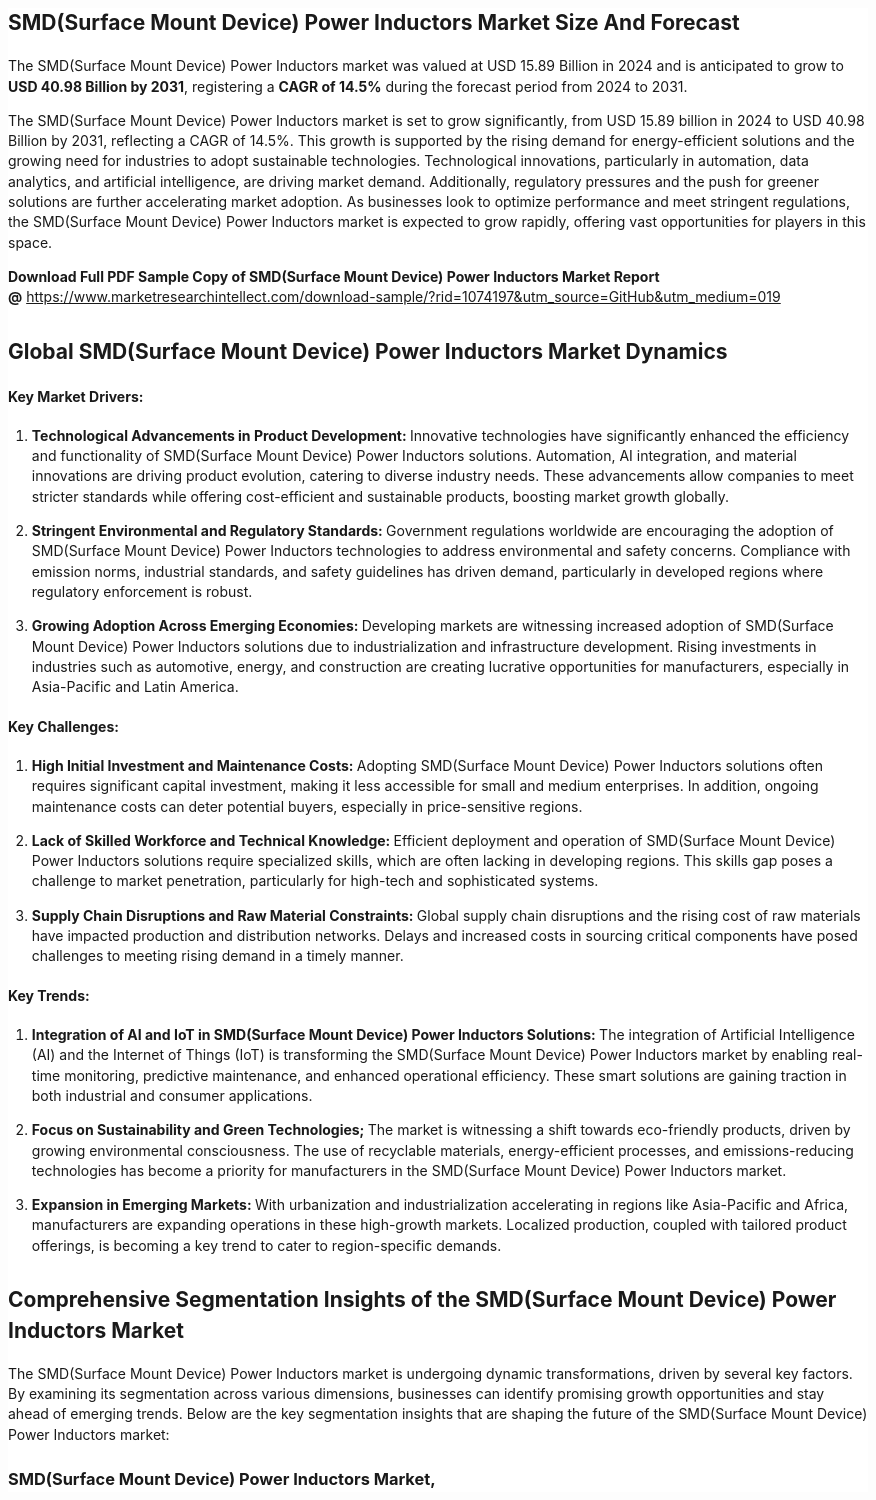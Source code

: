 <h2>SMD(Surface Mount Device) Power Inductors Market Size And Forecast</h2><p>The SMD(Surface Mount Device) Power Inductors market was valued at USD 15.89 Billion in 2024 and is anticipated to grow to <strong>USD 40.98 Billion by 2031</strong>, registering a <strong>CAGR of 14.5%</strong> during the forecast period from 2024 to 2031.</p><p>The SMD(Surface Mount Device) Power Inductors market is set to grow significantly, from USD 15.89 billion in 2024 to USD 40.98 Billion by 2031, reflecting a CAGR of 14.5%. This growth is supported by the rising demand for energy-efficient solutions and the growing need for industries to adopt sustainable technologies. Technological innovations, particularly in automation, data analytics, and artificial intelligence, are driving market demand. Additionally, regulatory pressures and the push for greener solutions are further accelerating market adoption. As businesses look to optimize performance and meet stringent regulations, the SMD(Surface Mount Device) Power Inductors market is expected to grow rapidly, offering vast opportunities for players in this space.</p><p><strong>Download Full PDF Sample Copy of SMD(Surface Mount Device) Power Inductors Market Report @</strong>&nbsp;<a href="https://www.marketresearchintellect.com/download-sample/?rid=1074197&amp;utm_source=GitHub&amp;utm_medium=019">https://www.marketresearchintellect.com/download-sample/?rid=1074197&amp;utm_source=GitHub&amp;utm_medium=019</a></p><h2>Global SMD(Surface Mount Device) Power Inductors Market Dynamics</h2><h4><strong>Key Market Drivers:</strong></h4><ol><li><p><strong>Technological Advancements in Product Development:&nbsp;</strong>Innovative technologies have significantly enhanced the efficiency and functionality of SMD(Surface Mount Device) Power Inductors solutions. Automation, AI integration, and material innovations are driving product evolution, catering to diverse industry needs. These advancements allow companies to meet stricter standards while offering cost-efficient and sustainable products, boosting market growth globally.</p></li><li><p><strong>Stringent Environmental and Regulatory Standards:&nbsp;</strong>Government regulations worldwide are encouraging the adoption of SMD(Surface Mount Device) Power Inductors technologies to address environmental and safety concerns. Compliance with emission norms, industrial standards, and safety guidelines has driven demand, particularly in developed regions where regulatory enforcement is robust.</p></li><li><p><strong>Growing Adoption Across Emerging Economies:&nbsp;</strong>Developing markets are witnessing increased adoption of SMD(Surface Mount Device) Power Inductors solutions due to industrialization and infrastructure development. Rising investments in industries such as automotive, energy, and construction are creating lucrative opportunities for manufacturers, especially in Asia-Pacific and Latin America.</p></li></ol><h4><strong>Key Challenges:</strong></h4><ol><li><p><strong>High Initial Investment and Maintenance Costs:&nbsp;</strong>Adopting SMD(Surface Mount Device) Power Inductors solutions often requires significant capital investment, making it less accessible for small and medium enterprises. In addition, ongoing maintenance costs can deter potential buyers, especially in price-sensitive regions.</p></li><li><p><strong>Lack of Skilled Workforce and Technical Knowledge:&nbsp;</strong>Efficient deployment and operation of SMD(Surface Mount Device) Power Inductors solutions require specialized skills, which are often lacking in developing regions. This skills gap poses a challenge to market penetration, particularly for high-tech and sophisticated systems.</p></li><li><p><strong>Supply Chain Disruptions and Raw Material Constraints:&nbsp;</strong>Global supply chain disruptions and the rising cost of raw materials have impacted production and distribution networks. Delays and increased costs in sourcing critical components have posed challenges to meeting rising demand in a timely manner.</p></li></ol><h4><strong>Key Trends:</strong></h4><ol><li><p><strong>Integration of AI and IoT in SMD(Surface Mount Device) Power Inductors Solutions:&nbsp;</strong>The integration of Artificial Intelligence (AI) and the Internet of Things (IoT) is transforming the SMD(Surface Mount Device) Power Inductors market by enabling real-time monitoring, predictive maintenance, and enhanced operational efficiency. These smart solutions are gaining traction in both industrial and consumer applications.</p></li><li><p><strong>Focus on Sustainability and Green Technologies;&nbsp;</strong>The market is witnessing a shift towards eco-friendly products, driven by growing environmental consciousness. The use of recyclable materials, energy-efficient processes, and emissions-reducing technologies has become a priority for manufacturers in the SMD(Surface Mount Device) Power Inductors market.</p></li><li><p><strong>Expansion in Emerging Markets:&nbsp;</strong>With urbanization and industrialization accelerating in regions like Asia-Pacific and Africa, manufacturers are expanding operations in these high-growth markets. Localized production, coupled with tailored product offerings, is becoming a key trend to cater to region-specific demands.</p></li></ol><div class="article-main__content" data-test-id="publishing-text-block"><h2>Comprehensive Segmentation Insights of the SMD(Surface Mount Device) Power Inductors Market</h2><p>The SMD(Surface Mount Device) Power Inductors market is undergoing dynamic transformations, driven by several key factors. By examining its segmentation across various dimensions, businesses can identify promising growth opportunities and stay ahead of emerging trends. Below are the key segmentation insights that are shaping the future of the SMD(Surface Mount Device) Power Inductors market:</p><h3><strong>SMD(Surface Mount Device) Power Inductors Market,